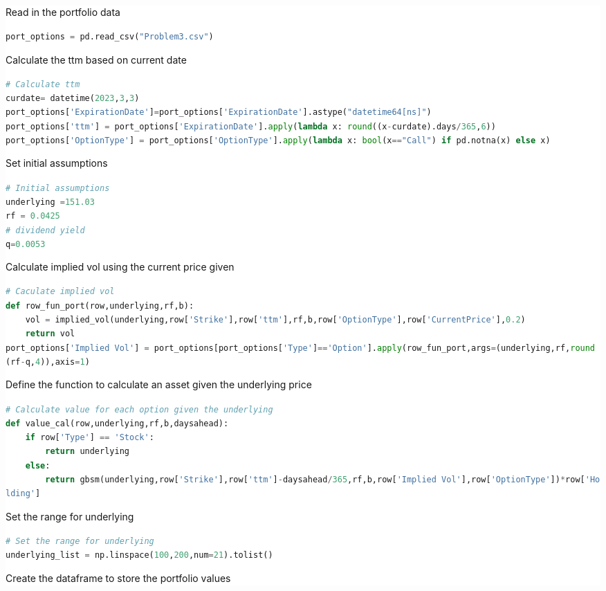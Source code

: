 Read in the portfolio data

```python
port_options = pd.read_csv("Problem3.csv")
```

Calculate the ttm based on current date

```python
# Calculate ttm
curdate= datetime(2023,3,3)
port_options['ExpirationDate']=port_options['ExpirationDate'].astype("datetime64[ns]")
port_options['ttm'] = port_options['ExpirationDate'].apply(lambda x: round((x-curdate).days/365,6))
port_options['OptionType'] = port_options['OptionType'].apply(lambda x: bool(x=="Call") if pd.notna(x) else x)
```

Set initial assumptions

```python
# Initial assumptions
underlying =151.03
rf = 0.0425
# dividend yield
q=0.0053
```

Calculate implied vol using the current price given

```python
# Caculate implied vol
def row_fun_port(row,underlying,rf,b):
    vol = implied_vol(underlying,row['Strike'],row['ttm'],rf,b,row['OptionType'],row['CurrentPrice'],0.2)
    return vol
port_options['Implied Vol'] = port_options[port_options['Type']=='Option'].apply(row_fun_port,args=(underlying,rf,round(rf-q,4)),axis=1)
```

Define the function to calculate an asset given the underlying price

```python
# Calculate value for each option given the underlying
def value_cal(row,underlying,rf,b,daysahead):
    if row['Type'] == 'Stock':
        return underlying
    else:
        return gbsm(underlying,row['Strike'],row['ttm']-daysahead/365,rf,b,row['Implied Vol'],row['OptionType'])*row['Holding']
```

Set the range for underlying

```python
# Set the range for underlying
underlying_list = np.linspace(100,200,num=21).tolist()
```

Create the dataframe to store the portfolio values
